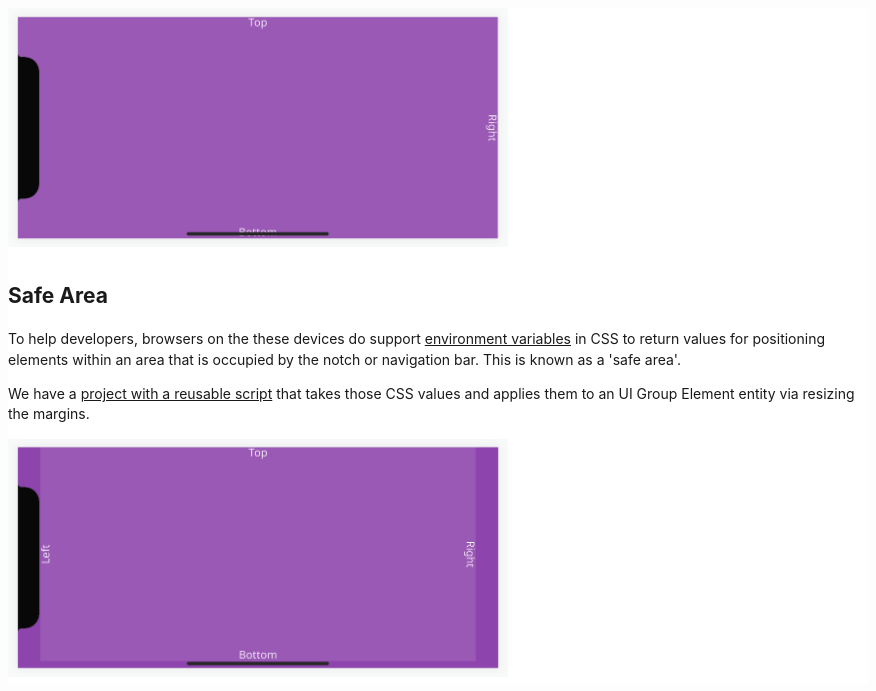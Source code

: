 <img loading="lazy" src="/images/user-manual/user-interface/safe-area/mobile-view-render-under-notch.png" width="500" />

## Safe Area

To help developers, browsers on the these devices do support [environment variables][env-mdn] in CSS to return values for positioning elements within an area that is occupied by the notch or navigation bar. This is known as a 'safe area'.

We have a [project with a reusable script][safe-area-project] that takes those CSS values and applies them to an UI Group Element entity via resizing the margins.

<img loading="lazy" src="/images/user-manual/user-interface/safe-area/mobile-view-safe-area.png" width="500" />


[env-mdn]: https://developer.mozilla.org/en-US/docs/Web/CSS/env()
[safe-area-project]: https://playcanvas.com/project/828118/overview/mobile-ui-safe-areas
[cc-by-sa-40]: https://creativecommons.org/licenses/by-sa/4.0